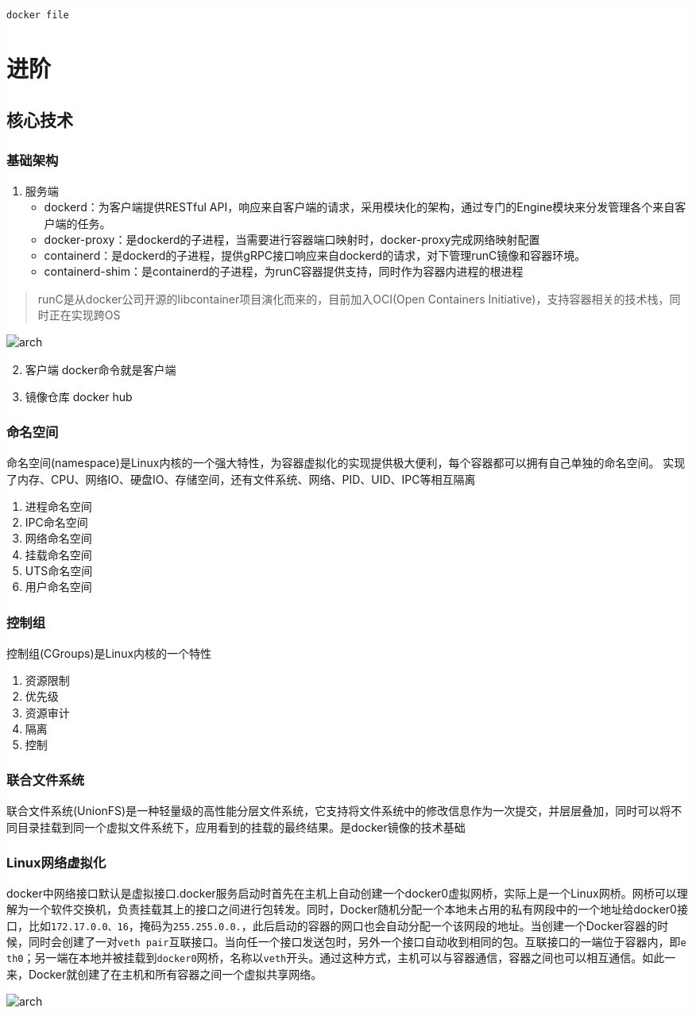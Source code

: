 ```shell
docker file
```

# 进阶

## 核心技术

### 基础架构

1. 服务端
   * dockerd：为客户端提供RESTful API，响应来自客户端的请求，采用模块化的架构，通过专门的Engine模块来分发管理各个来自客户端的任务。
   * docker-proxy：是dockerd的子进程，当需要进行容器端口映射时，docker-proxy完成网络映射配置
   * containerd：是dockerd的子进程，提供gRPC接口响应来自dockerd的请求，对下管理runC镜像和容器环境。
   * containerd-shim：是containerd的子进程，为runC容器提供支持，同时作为容器内进程的根进程
> runC是从docker公司开源的libcontainer项目演化而来的，目前加入OCI(Open Containers Initiative)，支持容器相关的技术栈，同时正在实现跨OS    

![arch](./docker-arch.jpg)

2. 客户端
docker命令就是客户端

3. 镜像仓库
docker hub

### 命名空间
命名空间(namespace)是Linux内核的一个强大特性，为容器虚拟化的实现提供极大便利，每个容器都可以拥有自己单独的命名空间。
实现了内存、CPU、网络IO、硬盘IO、存储空间，还有文件系统、网络、PID、UID、IPC等相互隔离
1. 进程命名空间
2. IPC命名空间
3. 网络命名空间
4. 挂载命名空间
5. UTS命名空间
6. 用户命名空间

### 控制组
控制组(CGroups)是Linux内核的一个特性
1. 资源限制
2. 优先级
3. 资源审计
4. 隔离
5. 控制

### 联合文件系统
联合文件系统(UnionFS)是一种轻量级的高性能分层文件系统，它支持将文件系统中的修改信息作为一次提交，并层层叠加，同时可以将不同目录挂载到同一个虚拟文件系统下，应用看到的挂载的最终结果。是docker镜像的技术基础

### Linux网络虚拟化
docker中网络接口默认是虚拟接口.docker服务启动时首先在主机上自动创建一个docker0虚拟网桥，实际上是一个Linux网桥。网桥可以理解为一个软件交换机，负责挂载其上的接口之间进行包转发。同时，Docker随机分配一个本地未占用的私有网段中的一个地址给docker0接口，比如`172.17.0.0、16`，掩码为`255.255.0.0.`，此后启动的容器的网口也会自动分配一个该网段的地址。当创建一个Docker容器的时候，同时会创建了一对`veth pair`互联接口。当向任一个接口发送包时，另外一个接口自动收到相同的包。互联接口的一端位于容器内，即`eth0`；另一端在本地并被挂载到`docker0`网桥，名称以`veth`开头。通过这种方式，主机可以与容器通信，容器之间也可以相互通信。如此一来，Docker就创建了在主机和所有容器之间一个虚拟共享网络。    

![arch](./docker-net.jpg)

